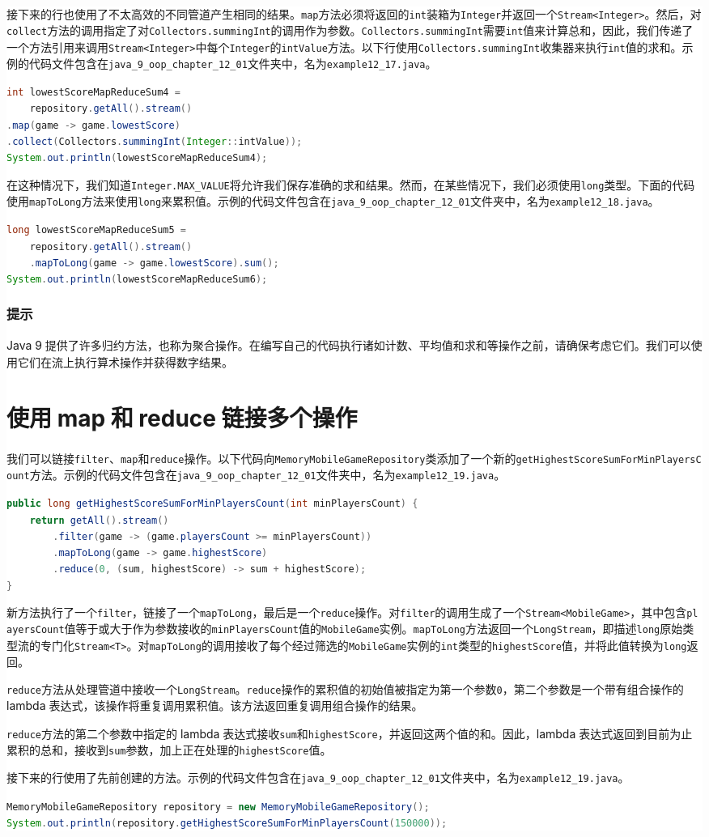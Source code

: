 接下来的行也使用了不太高效的不同管道产生相同的结果。`map`方法必须将返回的`int`装箱为`Integer`并返回一个`Stream<Integer>`。然后，对`collect`方法的调用指定了对`Collectors.summingInt`的调用作为参数。`Collectors.summingInt`需要`int`值来计算总和，因此，我们传递了一个方法引用来调用`Stream<Integer>`中每个`Integer`的`intValue`方法。以下行使用`Collectors.summingInt`收集器来执行`int`值的求和。示例的代码文件包含在`java_9_oop_chapter_12_01`文件夹中，名为`example12_17.java`。

```java
int lowestScoreMapReduceSum4 = 
    repository.getAll().stream()
.map(game -> game.lowestScore)
.collect(Collectors.summingInt(Integer::intValue));
System.out.println(lowestScoreMapReduceSum4);
```

在这种情况下，我们知道`Integer.MAX_VALUE`将允许我们保存准确的求和结果。然而，在某些情况下，我们必须使用`long`类型。下面的代码使用`mapToLong`方法来使用`long`来累积值。示例的代码文件包含在`java_9_oop_chapter_12_01`文件夹中，名为`example12_18.java`。

```java
long lowestScoreMapReduceSum5 =
    repository.getAll().stream()
    .mapToLong(game -> game.lowestScore).sum();
System.out.println(lowestScoreMapReduceSum6);
```

### 提示

Java 9 提供了许多归约方法，也称为聚合操作。在编写自己的代码执行诸如计数、平均值和求和等操作之前，请确保考虑它们。我们可以使用它们在流上执行算术操作并获得数字结果。

# 使用 map 和 reduce 链接多个操作

我们可以链接`filter`、`map`和`reduce`操作。以下代码向`MemoryMobileGameRepository`类添加了一个新的`getHighestScoreSumForMinPlayersCount`方法。示例的代码文件包含在`java_9_oop_chapter_12_01`文件夹中，名为`example12_19.java`。

```java
public long getHighestScoreSumForMinPlayersCount(int minPlayersCount) {
    return getAll().stream()
        .filter(game -> (game.playersCount >= minPlayersCount))
        .mapToLong(game -> game.highestScore)
        .reduce(0, (sum, highestScore) -> sum + highestScore);
}
```

新方法执行了一个`filter`，链接了一个`mapToLong`，最后是一个`reduce`操作。对`filter`的调用生成了一个`Stream<MobileGame>`，其中包含`playersCount`值等于或大于作为参数接收的`minPlayersCount`值的`MobileGame`实例。`mapToLong`方法返回一个`LongStream`，即描述`long`原始类型流的专门化`Stream<T>`。对`mapToLong`的调用接收了每个经过筛选的`MobileGame`实例的`int`类型的`highestScore`值，并将此值转换为`long`返回。

`reduce`方法从处理管道中接收一个`LongStream`。`reduce`操作的累积值的初始值被指定为第一个参数`0`，第二个参数是一个带有组合操作的 lambda 表达式，该操作将重复调用累积值。该方法返回重复调用组合操作的结果。

`reduce`方法的第二个参数中指定的 lambda 表达式接收`sum`和`highestScore`，并返回这两个值的和。因此，lambda 表达式返回到目前为止累积的总和，接收到`sum`参数，加上正在处理的`highestScore`值。

接下来的行使用了先前创建的方法。示例的代码文件包含在`java_9_oop_chapter_12_01`文件夹中，名为`example12_19.java`。

```java
MemoryMobileGameRepository repository = new MemoryMobileGameRepository();
System.out.println(repository.getHighestScoreSumForMinPlayersCount(150000));
```
